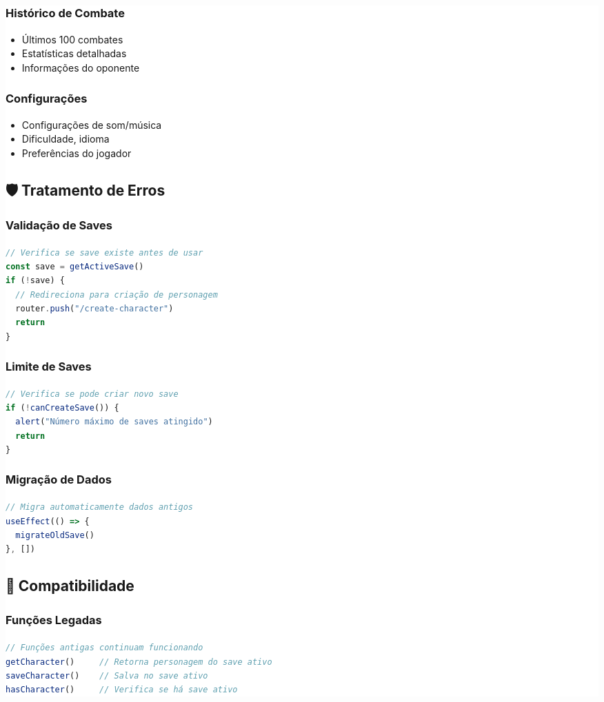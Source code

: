 ### Histórico de Combate
- Últimos 100 combates
- Estatísticas detalhadas
- Informações do oponente

### Configurações
- Configurações de som/música
- Dificuldade, idioma
- Preferências do jogador

## 🛡️ Tratamento de Erros

### Validação de Saves
```typescript
// Verifica se save existe antes de usar
const save = getActiveSave()
if (!save) {
  // Redireciona para criação de personagem
  router.push("/create-character")
  return
}
```

### Limite de Saves
```typescript
// Verifica se pode criar novo save
if (!canCreateSave()) {
  alert("Número máximo de saves atingido")
  return
}
```

### Migração de Dados
```typescript
// Migra automaticamente dados antigos
useEffect(() => {
  migrateOldSave()
}, [])
```

## 🔄 Compatibilidade

### Funções Legadas
```typescript
// Funções antigas continuam funcionando
getCharacter()     // Retorna personagem do save ativo
saveCharacter()    // Salva no save ativo
hasCharacter()     // Verifica se há save ativo
```
